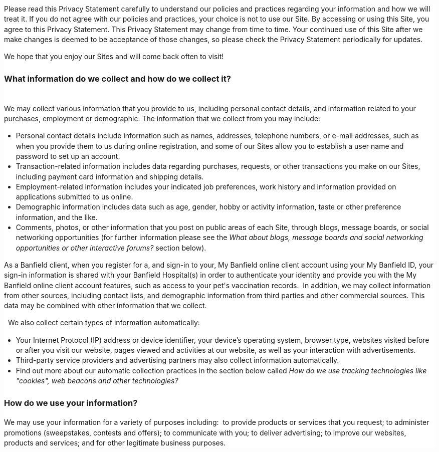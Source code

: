Please read this Privacy Statement carefully to understand our policies and practices regarding your information and how we will treat it. If you do not agree with our policies and practices, your choice is not to use our Site. By accessing or using this Site, you agree to this Privacy Statement. This Privacy Statement may change from time to time. Your continued use of this Site after we make changes is deemed to be acceptance of those changes, so please check the Privacy Statement periodically for updates.

We hope that you enjoy our Sites and will come back often to visit! 

###  **What information do we collect and how do we collect it?**

   
We may collect various information that you provide to us, including personal contact details, and information related to your purchases, employment or demographic. The information that we collect from you may include:

  * Personal contact details include information such as names, addresses, telephone numbers, or e-mail addresses, such as when you provide them to us during online registration, and some of our Sites allow you to establish a user name and password to set up an account.
  * Transaction-related information includes data regarding purchases, requests, or other transactions you make on our Sites, including payment card information and shipping details.
  * Employment-related information includes your indicated job preferences, work history and information provided on applications submitted to us online.
  * Demographic information includes data such as age, gender, hobby or activity information, taste or other preference information, and the like.
  * Comments, photos, or other information that you post on public areas of each Site, through blogs, message boards, or social networking opportunities (for further information please see the _What about blogs, message boards and social networking opportunities or other interactive forums?_ section below).



As a Banfield client, when you register for a, and sign-in to your, My Banfield online client account using your My Banfield ID, your sign-in information is shared with your Banfield Hospital(s) in order to authenticate your identity and provide you with the My Banfield online client account features, such as access to your pet's vaccination records.  In addition, we may collect information from other sources, including contact lists, and demographic information from third parties and other commercial sources. This data may be combined with other information that we collect.   

  We also collect certain types of information automatically:

  * Your Internet Protocol (IP) address or device identifier, your device’s operating system, browser type, websites visited before or after you visit our website, pages viewed and activities at our website, as well as your interaction with advertisements.
  * Third-party service providers and advertising partners may also collect information automatically.
  * Find out more about our automatic collection practices in the section below called _How do we use tracking technologies like "cookies", web beacons and other technologies?_



###  **How do we use your information?**

We may use your information for a variety of purposes including:  to provide products or services that you request; to administer promotions (sweepstakes, contests and offers); to communicate with you; to deliver advertising; to improve our websites, products and services; and for other legitimate business purposes.
